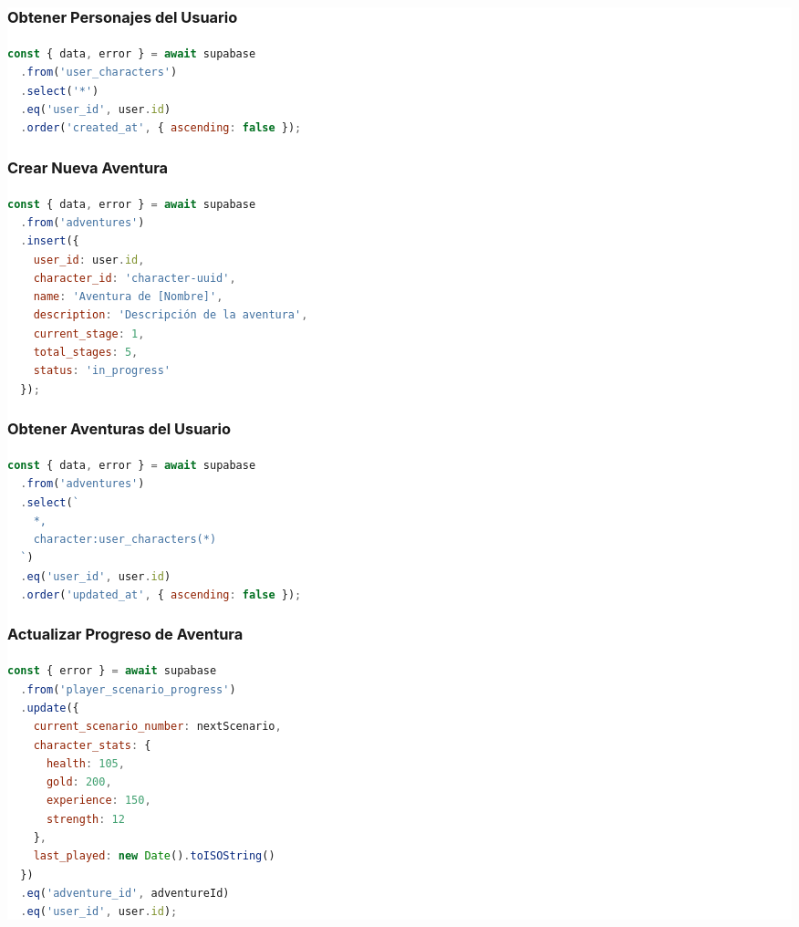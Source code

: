 ### Obtener Personajes del Usuario

```javascript
const { data, error } = await supabase
  .from('user_characters')
  .select('*')
  .eq('user_id', user.id)
  .order('created_at', { ascending: false });
```

### Crear Nueva Aventura

```javascript
const { data, error } = await supabase
  .from('adventures')
  .insert({
    user_id: user.id,
    character_id: 'character-uuid',
    name: 'Aventura de [Nombre]',
    description: 'Descripción de la aventura',
    current_stage: 1,
    total_stages: 5,
    status: 'in_progress'
  });
```

### Obtener Aventuras del Usuario

```javascript
const { data, error } = await supabase
  .from('adventures')
  .select(`
    *,
    character:user_characters(*)
  `)
  .eq('user_id', user.id)
  .order('updated_at', { ascending: false });
```

### Actualizar Progreso de Aventura

```javascript
const { error } = await supabase
  .from('player_scenario_progress')
  .update({
    current_scenario_number: nextScenario,
    character_stats: {
      health: 105,
      gold: 200,
      experience: 150,
      strength: 12
    },
    last_played: new Date().toISOString()
  })
  .eq('adventure_id', adventureId)
  .eq('user_id', user.id);
```
